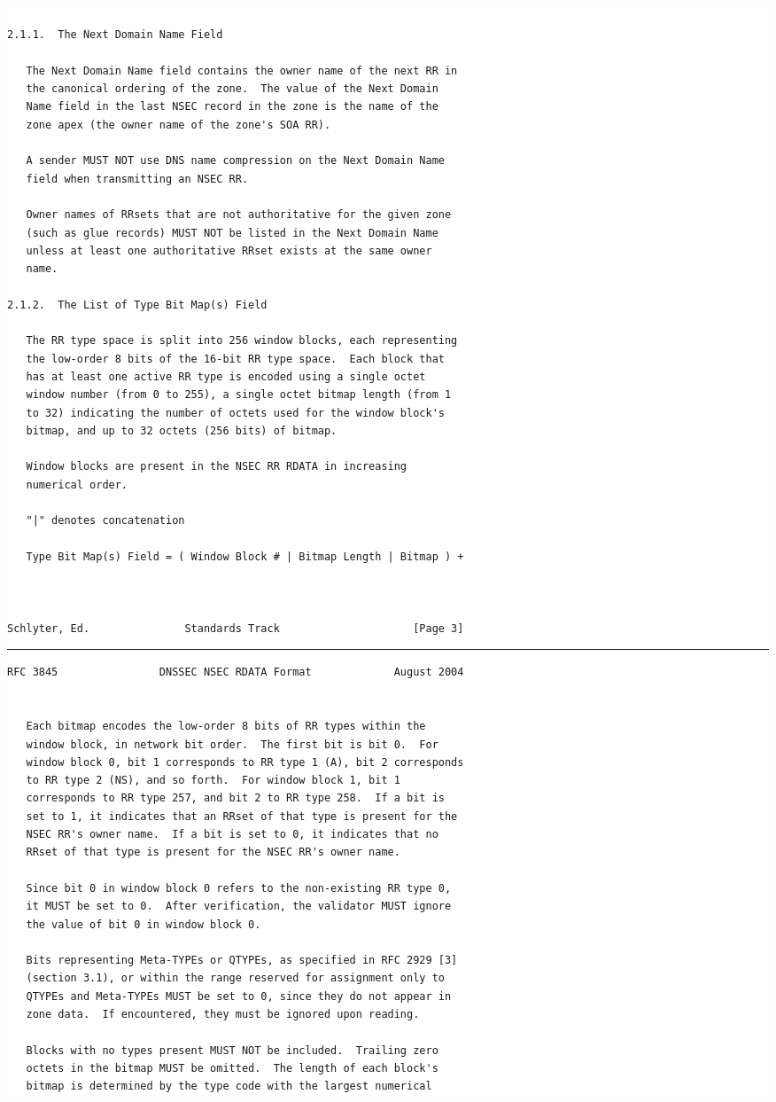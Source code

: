 ``` newpage

2.1.1.  The Next Domain Name Field

   The Next Domain Name field contains the owner name of the next RR in
   the canonical ordering of the zone.  The value of the Next Domain
   Name field in the last NSEC record in the zone is the name of the
   zone apex (the owner name of the zone's SOA RR).

   A sender MUST NOT use DNS name compression on the Next Domain Name
   field when transmitting an NSEC RR.

   Owner names of RRsets that are not authoritative for the given zone
   (such as glue records) MUST NOT be listed in the Next Domain Name
   unless at least one authoritative RRset exists at the same owner
   name.

2.1.2.  The List of Type Bit Map(s) Field

   The RR type space is split into 256 window blocks, each representing
   the low-order 8 bits of the 16-bit RR type space.  Each block that
   has at least one active RR type is encoded using a single octet
   window number (from 0 to 255), a single octet bitmap length (from 1
   to 32) indicating the number of octets used for the window block's
   bitmap, and up to 32 octets (256 bits) of bitmap.

   Window blocks are present in the NSEC RR RDATA in increasing
   numerical order.

   "|" denotes concatenation

   Type Bit Map(s) Field = ( Window Block # | Bitmap Length | Bitmap ) +



Schlyter, Ed.               Standards Track                     [Page 3]
```

------------------------------------------------------------------------

``` newpage
RFC 3845                DNSSEC NSEC RDATA Format             August 2004


   Each bitmap encodes the low-order 8 bits of RR types within the
   window block, in network bit order.  The first bit is bit 0.  For
   window block 0, bit 1 corresponds to RR type 1 (A), bit 2 corresponds
   to RR type 2 (NS), and so forth.  For window block 1, bit 1
   corresponds to RR type 257, and bit 2 to RR type 258.  If a bit is
   set to 1, it indicates that an RRset of that type is present for the
   NSEC RR's owner name.  If a bit is set to 0, it indicates that no
   RRset of that type is present for the NSEC RR's owner name.

   Since bit 0 in window block 0 refers to the non-existing RR type 0,
   it MUST be set to 0.  After verification, the validator MUST ignore
   the value of bit 0 in window block 0.

   Bits representing Meta-TYPEs or QTYPEs, as specified in RFC 2929 [3]
   (section 3.1), or within the range reserved for assignment only to
   QTYPEs and Meta-TYPEs MUST be set to 0, since they do not appear in
   zone data.  If encountered, they must be ignored upon reading.

   Blocks with no types present MUST NOT be included.  Trailing zero
   octets in the bitmap MUST be omitted.  The length of each block's
   bitmap is determined by the type code with the largest numerical
```
